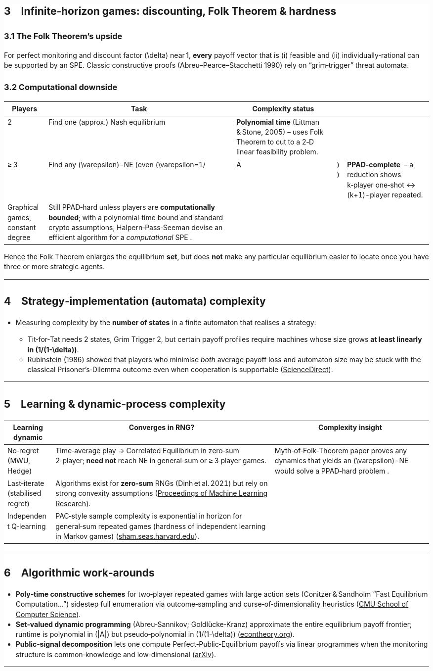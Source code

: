 ## 3 Infinite‑horizon games: discounting, Folk Theorem & hardness

### 3.1 The Folk Theorem’s upside

For perfect monitoring and discount factor \(\delta\) near 1, **every** payoff vector that is
(i) feasible and (ii) individually‑rational can be supported by an SPE.
Classic constructive proofs (Abreu–Pearce–Stacchetti 1990) rely on “grim‑trigger” threat automata.

### 3.2 Computational downside

| Players                          | Task                                                                                                                                                                                                        | Complexity status                                                                                           |    |                                                                                   |
| -------------------------------- | ----------------------------------------------------------------------------------------------------------------------------------------------------------------------------------------------------------- | ----------------------------------------------------------------------------------------------------------- | -- | --------------------------------------------------------------------------------- |
| 2                                | Find one (approx.) Nash equilibrium                                                                                                                                                                         | **Polynomial time** (Littman & Stone, 2005) – uses Folk Theorem to cut to a 2‑D linear feasibility problem. |    |                                                                                   |
| ≥ 3                              | Find any \(\varepsilon\)-NE (even (\varepsilon=1/                                                                                                                                                             | A                                                                                                           | )) | **PPAD‑complete**  – a reduction shows k‑player one‑shot ↔ (k+1)-player repeated. |
| Graphical games, constant degree | Still PPAD‑hard unless players are **computationally bounded**; with a polynomial‑time bound and standard crypto assumptions, Halpern‑Pass‑Seeman devise an efficient algorithm for a *computational* SPE . |                                                                                                             |    |                                                                                   |

Hence the Folk Theorem enlarges the equilibrium **set**, but does **not** make any particular equilibrium easier to locate once you have three or more strategic agents.

---

## 4 Strategy‑implementation (automata) complexity

* Measuring complexity by the **number of states** in a finite automaton that realises a strategy:

  * Tit‑for‑Tat needs 2 states, Grim Trigger 2, but certain payoff profiles require machines whose size grows **at least linearly in \(1/(1-\delta)\)**.
  * Rubinstein (1986) showed that players who minimise *both* average payoff loss and automaton size may be stuck with the classical Prisoner’s‑Dilemma outcome even when cooperation is supportable ([ScienceDirect][2]).

---

## 5 Learning & dynamic‐process complexity

| Learning dynamic                 | Converges in RNG?                                                                                                                                                     | Complexity insight                                                                                               |
| -------------------------------- | --------------------------------------------------------------------------------------------------------------------------------------------------------------------- | ---------------------------------------------------------------------------------------------------------------- |
| No‑regret (MWU, Hedge)           | Time‑average play → Correlated Equilibrium in zero‑sum 2‑player; **need not** reach NE in general‑sum or ≥ 3 player games.                                            | Myth‑of‑Folk‑Theorem paper proves any dynamics that yields an \(\varepsilon\)-NE would solve a PPAD‑hard problem . |
| Last‑iterate (stabilised regret) | Algorithms exist for **zero‑sum** RNGs (Dinh et al. 2021) but rely on strong convexity assumptions ([Proceedings of Machine Learning Research][3]).                   |                                                                                                                  |
| Independent Q‑learning           | PAC‑style sample complexity is exponential in horizon for general‑sum repeated games (hardness of independent learning in Markov games) ([sham.seas.harvard.edu][4]). |                                                                                                                  |

---

## 6 Algorithmic work‑arounds

* **Poly‑time constructive schemes** for two‑player repeated games with large action sets (Conitzer & Sandholm “Fast Equilibrium Computation…”) sidestep full enumeration via outcome‑sampling and curse‑of‑dimensionality heuristics ([CMU School of Computer Science][5]).
* **Set‐valued dynamic programming** (Abreu‑Sannikov; Goldlücke‑Kranz) approximate the entire equilibrium payoff frontier; runtime is polynomial in \(|A|\) but pseudo‑polynomial in \(1/(1-\delta)\) ([econtheory.org][6]).
* **Public‑signal decomposition** lets one compute Perfect‑Public‑Equilibrium payoffs via linear programmes when the monitoring structure is common‑knowledge and low‑dimensional ([arXiv][7]).

---

[1]: https://people.seas.harvard.edu/~salil/research/nash-aug09.pdf?utm_source=chatgpt.com "[PDF] The Computational Complexity of Nash Equilibria in Concisely ..."
[2]: https://people.csail.mit.edu/costis/simplified.pdf?utm_source=chatgpt.com "[PDF] The Complexity of Computing a Nash Equilibrium"
[3]: https://people.csail.mit.edu/costis/journal_ver10.pdf?utm_source=chatgpt.com "[PDF] The Complexity of Computing a Nash Equilibrium"
[4]: https://econweb.ucsd.edu/~jsobel/172aw02/notes9.pdf?utm_source=chatgpt.com "[PDF] Linear Programming Notes IX: Two-Person Zero-Sum Game Theory"
[5]: https://people.cs.pitt.edu/~kirk/CS1699Fall2014/lect4.pdf?utm_source=chatgpt.com "[PDF] Lecture: Complexity of Finding a Nash Equilibrium"
[6]: https://arxiv.org/abs/1412.0969?utm_source=chatgpt.com "Settling Some Open Problems on 2-Player Symmetric Nash Equilibria"
[7]: https://proceedings.neurips.cc/paper/2020/file/e366d105cfd734677897aaccf51e97a3-Paper.pdf?utm_source=chatgpt.com "[PDF] Polynomial-Time Computation of Optimal Correlated Equilibria in ..."
[8]: https://epubs.siam.org/doi/10.1137/23M1549237?utm_source=chatgpt.com "A Polynomial-Time Algorithm for 1/2-Well-Supported Nash Equilibria ..."
[9]: https://sigecom.org/exchanges/volume_15/2/RUBINSTEIN.pdf?utm_source=chatgpt.com "[PDF] Settling the Complexity of Computing Approximate Two-Player Nash ..."
[10]: https://arxiv.org/abs/1606.04550?utm_source=chatgpt.com "Settling the complexity of computing approximate two-player Nash ..."
[1]: https://ocw.mit.edu/courses/14-12-economic-applications-of-game-theory-fall-2012/54f153ef7ed7800f367ce2b4021a18db_MIT14_12F12_chapter12.pdf "Session 12 Lecture Notes"
[2]: https://www.sciencedirect.com/science/article/pii/0022053186900219?utm_source=chatgpt.com "Finite automata play the repeated prisoner's dilemma - ScienceDirect"
[3]: https://proceedings.mlr.press/v132/dinh21a.html?utm_source=chatgpt.com "Last Round Convergence and No-Dynamic Regret in Asymmetric ..."
[4]: https://sham.seas.harvard.edu/sites/projects.iq.harvard.edu/files/kakade/files/hardness_of_independent_learning_and_sparse_equilibrium_computation_in_markov_games.pdf?utm_source=chatgpt.com "[PDF] Hardness of Independent Learning and Sparse Equilibrium ..."
[5]: https://www.cs.cmu.edu/~conitzer/fastAAAI13.pdf?utm_source=chatgpt.com "[PDF] Fast Equilibrium Computation for Infinitely Repeated Games"
[6]: https://econtheory.org/ojs/index.php/te/article/viewFile/20140313/10807/322?utm_source=chatgpt.com "[PDF] An algorithm for two-player repeated games with perfect monitoring"
[7]: https://arxiv.org/html/2411.01566v1?utm_source=chatgpt.com "An algorithm for two-player repeated games with imperfect public ..."